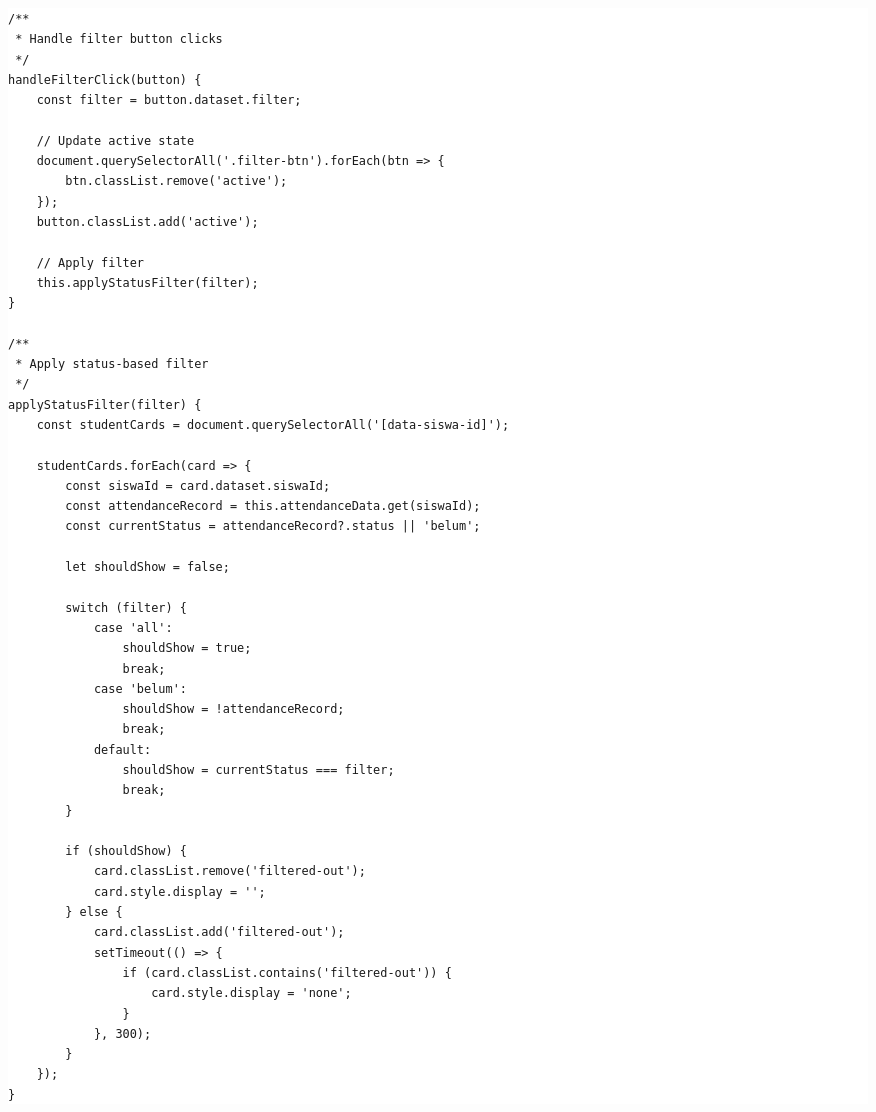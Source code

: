     /**
     * Handle filter button clicks
     */
    handleFilterClick(button) {
        const filter = button.dataset.filter;
        
        // Update active state
        document.querySelectorAll('.filter-btn').forEach(btn => {
            btn.classList.remove('active');
        });
        button.classList.add('active');
        
        // Apply filter
        this.applyStatusFilter(filter);
    }
    
    /**
     * Apply status-based filter
     */
    applyStatusFilter(filter) {
        const studentCards = document.querySelectorAll('[data-siswa-id]');
        
        studentCards.forEach(card => {
            const siswaId = card.dataset.siswaId;
            const attendanceRecord = this.attendanceData.get(siswaId);
            const currentStatus = attendanceRecord?.status || 'belum';
            
            let shouldShow = false;
            
            switch (filter) {
                case 'all':
                    shouldShow = true;
                    break;
                case 'belum':
                    shouldShow = !attendanceRecord;
                    break;
                default:
                    shouldShow = currentStatus === filter;
                    break;
            }
            
            if (shouldShow) {
                card.classList.remove('filtered-out');
                card.style.display = '';
            } else {
                card.classList.add('filtered-out');
                setTimeout(() => {
                    if (card.classList.contains('filtered-out')) {
                        card.style.display = 'none';
                    }
                }, 300);
            }
        });
    }
    